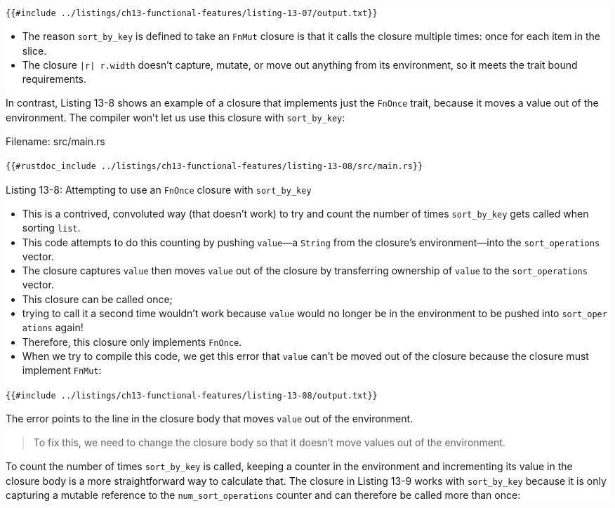 ```console
{{#include ../listings/ch13-functional-features/listing-13-07/output.txt}}
```

- The reason `sort_by_key` is defined to take an `FnMut` closure is that it calls
  the closure multiple times: once for each item in the slice.
- The closure `|r|
  r.width` doesn’t capture, mutate, or move out anything from its environment, so
  it meets the trait bound requirements.

In contrast, Listing 13-8 shows an example of a closure that implements just
the `FnOnce` trait, because it moves a value out of the environment. The
compiler won’t let us use this closure with `sort_by_key`:

<span class="filename">Filename: src/main.rs</span>

```rust,ignore,does_not_compile
{{#rustdoc_include ../listings/ch13-functional-features/listing-13-08/src/main.rs}}
```

<span class="caption">Listing 13-8: Attempting to use an `FnOnce` closure with
`sort_by_key`</span>

- This is a contrived, convoluted way (that doesn’t work) to try and count the
  number of times `sort_by_key` gets called when sorting `list`.
- This code
  attempts to do this counting by pushing `value`—a `String` from the closure’s
  environment—into the `sort_operations` vector.
- The closure captures `value`
  then moves `value` out of the closure by transferring ownership of `value` to
  the `sort_operations` vector.
- This closure can be called once;
- trying to call
  it a second time wouldn’t work because `value` would no longer be in the
  environment to be pushed into `sort_operations` again!
- Therefore, this closure
  only implements `FnOnce`.
- When we try to compile this code, we get this error
  that `value` can’t be moved out of the closure because the closure must
  implement `FnMut`:

```console
{{#include ../listings/ch13-functional-features/listing-13-08/output.txt}}
```

The error points to the line in the closure body that moves `value` out of the
environment.

> To fix this, we need to change the closure body so that it doesn’t
> move values out of the environment.

To count the number of times `sort_by_key`
is called, keeping a counter in the environment and incrementing its value in
the closure body is a more straightforward way to calculate that. The closure
in Listing 13-9 works with `sort_by_key` because it is only capturing a mutable
reference to the `num_sort_operations` counter and can therefore be called more
than once:
